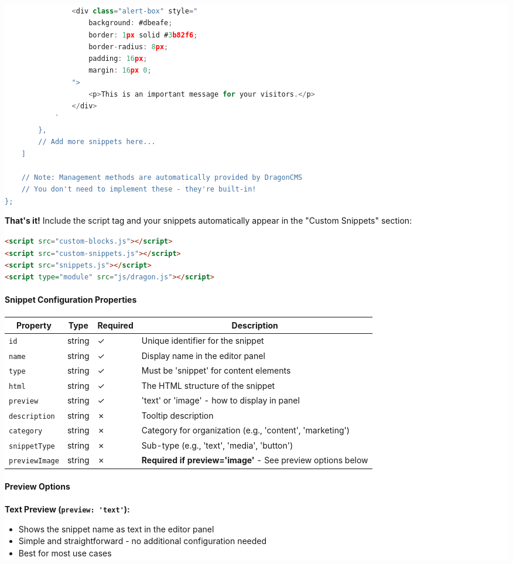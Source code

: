 ```javascript
                <div class="alert-box" style="
                    background: #dbeafe;
                    border: 1px solid #3b82f6;
                    border-radius: 8px;
                    padding: 16px;
                    margin: 16px 0;
                ">
                    <p>This is an important message for your visitors.</p>
                </div>
            `
        },
        // Add more snippets here...
    ]
    
    // Note: Management methods are automatically provided by DragonCMS
    // You don't need to implement these - they're built-in!
};
```

**That's it!** Include the script tag and your snippets automatically appear in the "Custom Snippets" section:

```html
<script src="custom-blocks.js"></script>
<script src="custom-snippets.js"></script>
<script src="snippets.js"></script>
<script type="module" src="js/dragon.js"></script>
```

#### Snippet Configuration Properties

| Property | Type | Required | Description |
|----------|------|----------|-------------|
| `id` | string | ✓ | Unique identifier for the snippet |
| `name` | string | ✓ | Display name in the editor panel |
| `type` | string | ✓ | Must be 'snippet' for content elements |
| `html` | string | ✓ | The HTML structure of the snippet |
| `preview` | string | ✓ | 'text' or 'image' - how to display in panel |
| `description` | string | ✗ | Tooltip description |
| `category` | string | ✗ | Category for organization (e.g., 'content', 'marketing') |
| `snippetType` | string | ✗ | Sub-type (e.g., 'text', 'media', 'button') |
| `previewImage` | string | ✗ | **Required if preview='image'** - See preview options below |

#### Preview Options

**Text Preview (`preview: 'text'`):**
- Shows the snippet name as text in the editor panel
- Simple and straightforward - no additional configuration needed
- Best for most use cases
